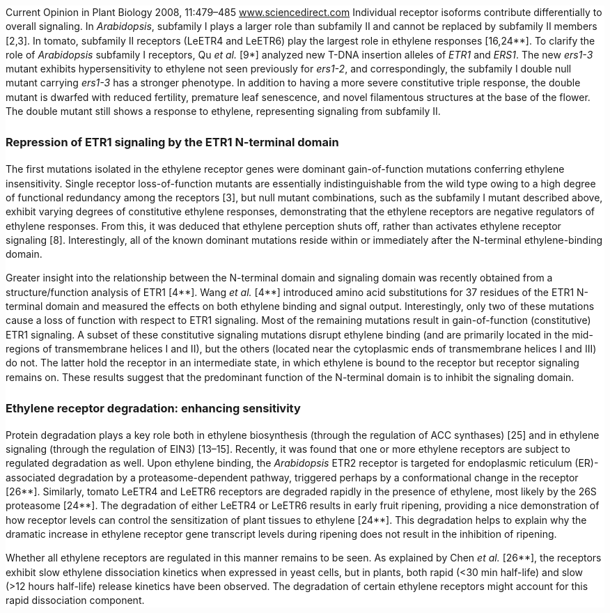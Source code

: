 Current Opinion in Plant Biology 2008, 11:479–485 www.sciencedirect.com
Individual receptor isoforms contribute differentially to overall signaling. In *Arabidopsis*, subfamily I plays a larger role than subfamily II and cannot be replaced by subfamily II members [2,3]. In tomato, subfamily II receptors (LeETR4 and LeETR6) play the largest role in ethylene responses [16,24**]. To clarify the role of *Arabidopsis* subfamily I receptors, Qu *et al.* [9*] analyzed new T-DNA insertion alleles of *ETR1* and *ERS1*. The new *ers1-3* mutant exhibits hypersensitivity to ethylene not seen previously for *ers1-2*, and correspondingly, the subfamily I double null mutant carrying *ers1-3* has a stronger phenotype. In addition to having a more severe constitutive triple response, the double mutant is dwarfed with reduced fertility, premature leaf senescence, and novel filamentous structures at the base of the flower. The double mutant still shows a response to ethylene, representing signaling from subfamily II.

### Repression of ETR1 signaling by the ETR1 N-terminal domain

The first mutations isolated in the ethylene receptor genes were dominant gain-of-function mutations conferring ethylene insensitivity. Single receptor loss-of-function mutants are essentially indistinguishable from the wild type owing to a high degree of functional redundancy among the receptors [3], but null mutant combinations, such as the subfamily I mutant described above, exhibit varying degrees of constitutive ethylene responses, demonstrating that the ethylene receptors are negative regulators of ethylene responses. From this, it was deduced that ethylene perception shuts off, rather than activates ethylene receptor signaling [8]. Interestingly, all of the known dominant mutations reside within or immediately after the N-terminal ethylene-binding domain.

Greater insight into the relationship between the N-terminal domain and signaling domain was recently obtained from a structure/function analysis of ETR1 [4**]. Wang *et al.* [4**] introduced amino acid substitutions for 37 residues of the ETR1 N-terminal domain and measured the effects on both ethylene binding and signal output. Interestingly, only two of these mutations cause a loss of function with respect to ETR1 signaling. Most of the remaining mutations result in gain-of-function (constitutive) ETR1 signaling. A subset of these constitutive signaling mutations disrupt ethylene binding (and are primarily located in the mid-regions of transmembrane helices I and II), but the others (located near the cytoplasmic ends of transmembrane helices I and III) do not. The latter hold the receptor in an intermediate state, in which ethylene is bound to the receptor but receptor signaling remains on. These results suggest that the predominant function of the N-terminal domain is to inhibit the signaling domain.

### Ethylene receptor degradation: enhancing sensitivity

Protein degradation plays a key role both in ethylene biosynthesis (through the regulation of ACC synthases) [25] and in ethylene signaling (through the regulation of EIN3) [13–15]. Recently, it was found that one or more ethylene receptors are subject to regulated degradation as well. Upon ethylene binding, the *Arabidopsis* ETR2 receptor is targeted for endoplasmic reticulum (ER)-associated degradation by a proteasome-dependent pathway, triggered perhaps by a conformational change in the receptor [26**]. Similarly, tomato LeETR4 and LeETR6 receptors are degraded rapidly in the presence of ethylene, most likely by the 26S proteasome [24**]. The degradation of either LeETR4 or LeETR6 results in early fruit ripening, providing a nice demonstration of how receptor levels can control the sensitization of plant tissues to ethylene [24**]. This degradation helps to explain why the dramatic increase in ethylene receptor gene transcript levels during ripening does not result in the inhibition of ripening.

Whether all ethylene receptors are regulated in this manner remains to be seen. As explained by Chen *et al.* [26**], the receptors exhibit slow ethylene dissociation kinetics when expressed in yeast cells, but in plants, both rapid (<30 min half-life) and slow (>12 hours half-life) release kinetics have been observed. The degradation of certain ethylene receptors might account for this rapid dissociation component.
